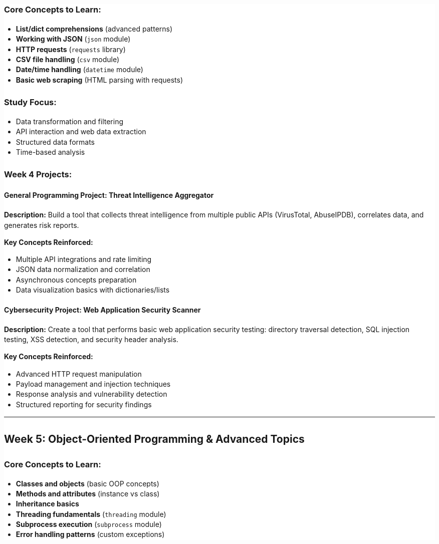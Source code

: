 ### Core Concepts to Learn:

- **List/dict comprehensions** (advanced patterns)
- **Working with JSON** (`json` module)
- **HTTP requests** (`requests` library)
- **CSV file handling** (`csv` module)
- **Date/time handling** (`datetime` module)
- **Basic web scraping** (HTML parsing with requests)

### Study Focus:

- Data transformation and filtering
- API interaction and web data extraction
- Structured data formats
- Time-based analysis

### Week 4 Projects:

#### General Programming Project: Threat Intelligence Aggregator

**Description:** Build a tool that collects threat intelligence from multiple public APIs (VirusTotal, AbuseIPDB), correlates data, and generates risk reports.

**Key Concepts Reinforced:**

- Multiple API integrations and rate limiting
- JSON data normalization and correlation
- Asynchronous concepts preparation
- Data visualization basics with dictionaries/lists

#### Cybersecurity Project: Web Application Security Scanner

**Description:** Create a tool that performs basic web application security testing: directory traversal detection, SQL injection testing, XSS detection, and security header analysis.

**Key Concepts Reinforced:**

- Advanced HTTP request manipulation
- Payload management and injection techniques
- Response analysis and vulnerability detection
- Structured reporting for security findings

---

## Week 5: Object-Oriented Programming & Advanced Topics

### Core Concepts to Learn:

- **Classes and objects** (basic OOP concepts)
- **Methods and attributes** (instance vs class)
- **Inheritance basics**
- **Threading fundamentals** (`threading` module)
- **Subprocess execution** (`subprocess` module)
- **Error handling patterns** (custom exceptions)
